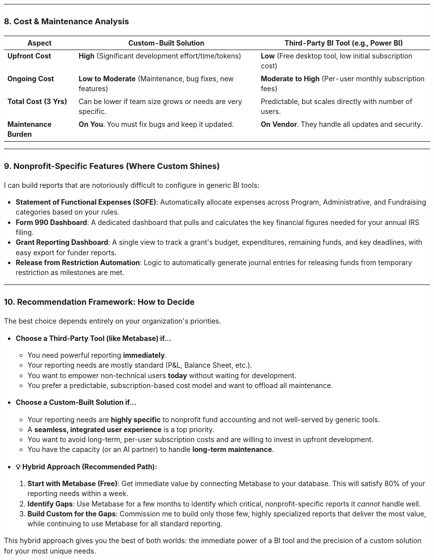 
---

### 8. Cost & Maintenance Analysis

| Aspect                  | **Custom-Built Solution**                                   | **Third-Party BI Tool (e.g., Power BI)**                  |
| ----------------------- | ----------------------------------------------------------- | --------------------------------------------------------- |
| **Upfront Cost**        | **High** (Significant development effort/time/tokens)       | **Low** (Free desktop tool, low initial subscription cost)  |
| **Ongoing Cost**        | **Low to Moderate** (Maintenance, bug fixes, new features)  | **Moderate to High** (Per-user monthly subscription fees) |
| **Total Cost (3 Yrs)**  | Can be lower if team size grows or needs are very specific. | Predictable, but scales directly with number of users.    |
| **Maintenance Burden**  | **On You**. You must fix bugs and keep it updated.          | **On Vendor**. They handle all updates and security.      |

---

### 9. Nonprofit-Specific Features (Where Custom Shines)

I can build reports that are notoriously difficult to configure in generic BI tools:

*   **Statement of Functional Expenses (SOFE)**: Automatically allocate expenses across Program, Administrative, and Fundraising categories based on your rules.
*   **Form 990 Dashboard**: A dedicated dashboard that pulls and calculates the key financial figures needed for your annual IRS filing.
*   **Grant Reporting Dashboard**: A single view to track a grant's budget, expenditures, remaining funds, and key deadlines, with easy export for funder reports.
*   **Release from Restriction Automation**: Logic to automatically generate journal entries for releasing funds from temporary restriction as milestones are met.

---

### 10. Recommendation Framework: How to Decide

The best choice depends entirely on your organization's priorities.

*   **Choose a Third-Party Tool (like Metabase) if...**
    *   You need powerful reporting **immediately**.
    *   Your reporting needs are mostly standard (P&L, Balance Sheet, etc.).
    *   You want to empower non-technical users **today** without waiting for development.
    *   You prefer a predictable, subscription-based cost model and want to offload all maintenance.

*   **Choose a Custom-Built Solution if...**
    *   Your reporting needs are **highly specific** to nonprofit fund accounting and not well-served by generic tools.
    *   A **seamless, integrated user experience** is a top priority.
    *   You want to avoid long-term, per-user subscription costs and are willing to invest in upfront development.
    *   You have the capacity (or an AI partner) to handle **long-term maintenance**.

*   **💡 Hybrid Approach (Recommended Path):**
    1.  **Start with Metabase (Free)**: Get immediate value by connecting Metabase to your database. This will satisfy 80% of your reporting needs within a week.
    2.  **Identify Gaps**: Use Metabase for a few months to identify which critical, nonprofit-specific reports it *cannot* handle well.
    3.  **Build Custom for the Gaps**: Commission me to build only those few, highly specialized reports that deliver the most value, while continuing to use Metabase for all standard reporting.

This hybrid approach gives you the best of both worlds: the immediate power of a BI tool and the precision of a custom solution for your most unique needs.

